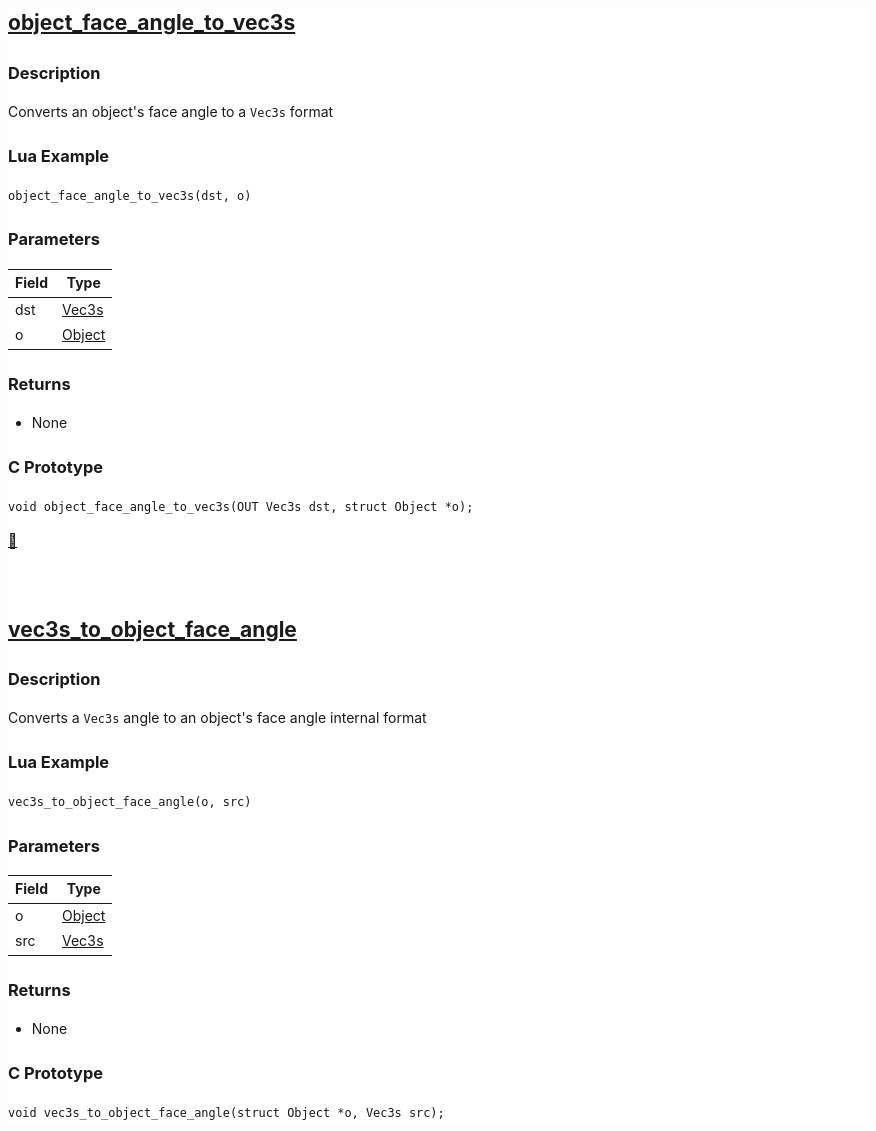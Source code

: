 ## [object_face_angle_to_vec3s](#object_face_angle_to_vec3s)

### Description
Converts an object's face angle to a `Vec3s` format

### Lua Example
`object_face_angle_to_vec3s(dst, o)`

### Parameters
| Field | Type |
| ----- | ---- |
| dst | [Vec3s](structs.md#Vec3s) |
| o | [Object](structs.md#Object) |

### Returns
- None

### C Prototype
`void object_face_angle_to_vec3s(OUT Vec3s dst, struct Object *o);`

[:arrow_up_small:](#)

<br />

## [vec3s_to_object_face_angle](#vec3s_to_object_face_angle)

### Description
Converts a `Vec3s` angle to an object's face angle internal format

### Lua Example
`vec3s_to_object_face_angle(o, src)`

### Parameters
| Field | Type |
| ----- | ---- |
| o | [Object](structs.md#Object) |
| src | [Vec3s](structs.md#Vec3s) |

### Returns
- None

### C Prototype
`void vec3s_to_object_face_angle(struct Object *o, Vec3s src);`
